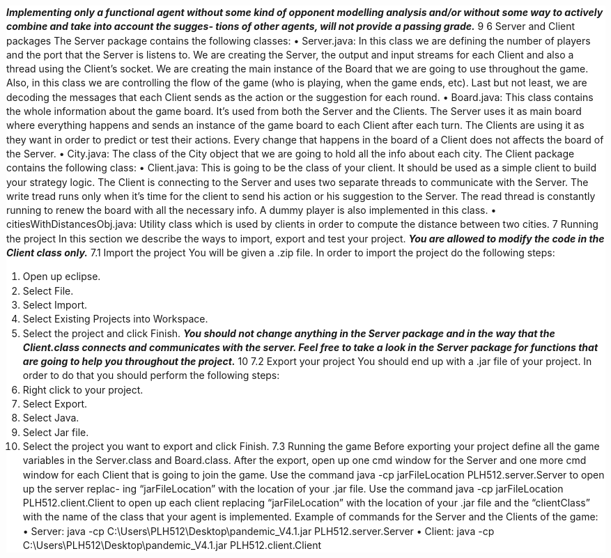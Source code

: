 ***Implementing only a functional agent without some kind of opponent modelling
analysis and/or without some way to actively combine and take into account the sugges-
tions of other agents, will not provide a passing grade.***
9
6 Server and Client packages
The Server package contains the following classes:
• Server.java: In this class we are defining the number of players and the port that the Server
is listens to. We are creating the Server, the output and input streams for each Client and also
a thread using the Client’s socket. We are creating the main instance of the Board that we are
going to use throughout the game. Also, in this class we are controlling the flow of the game
(who is playing, when the game ends, etc). Last but not least, we are decoding the messages
that each Client sends as the action or the suggestion for each round.
• Board.java: This class contains the whole information about the game board. It’s used from
both the Server and the Clients. The Server uses it as main board where everything happens
and sends an instance of the game board to each Client after each turn. The Clients are using it
as they want in order to predict or test their actions. Every change that happens in the board
of a Client does not affects the board of the Server.
• City.java: The class of the City object that we are going to hold all the info about each city.
The Client package contains the following class:
• Client.java: This is going to be the class of your client. It should be used as a simple client to
build your strategy logic. The Client is connecting to the Server and uses two separate threads
to communicate with the Server. The write tread runs only when it’s time for the client to send
his action or his suggestion to the Server. The read thread is constantly running to renew the
board with all the necessary info. A dummy player is also implemented in this class.
• citiesWithDistancesObj.java: Utility class which is used by clients in order to compute the
distance between two cities.
7 Running the project
In this section we describe the ways to import, export and test your project.
***You are allowed to modify the code in the Client class only.***
7.1 Import the project
You will be given a .zip file. In order to import the project do the following steps:
1. Open up eclipse.
2. Select File.
3. Select Import.
4. Select Existing Projects into Workspace.
5. Select the project and click Finish.
***You should not change anything in the Server package and in the way that the
Client.class connects and communicates with the server. Feel free to take a look in the
Server package for functions that are going to help you throughout the project.***
10
7.2 Export your project
You should end up with a .jar file of your project. In order to do that you should perform the following
steps:
1. Right click to your project.
2. Select Export.
3. Select Java.
4. Select Jar file.
5. Select the project you want to export and click Finish.
7.3 Running the game
Before exporting your project define all the game variables in the Server.class and Board.class. After
the export, open up one cmd window for the Server and one more cmd window for each Client that is
going to join the game.
Use the command java -cp jarFileLocation PLH512.server.Server to open up the server replac-
ing “jarFileLocation” with the location of your .jar file. Use the command java -cp jarFileLocation
PLH512.client.Client to open up each client replacing “jarFileLocation” with the location of your
.jar file and the “clientClass” with the name of the class that your agent is implemented.
Example of commands for the Server and the Clients of the game:
• Server: java -cp C:\Users\PLH512\Desktop\pandemic_V4.1.jar PLH512.server.Server
• Client: java -cp C:\Users\PLH512\Desktop\pandemic_V4.1.jar PLH512.client.Client
